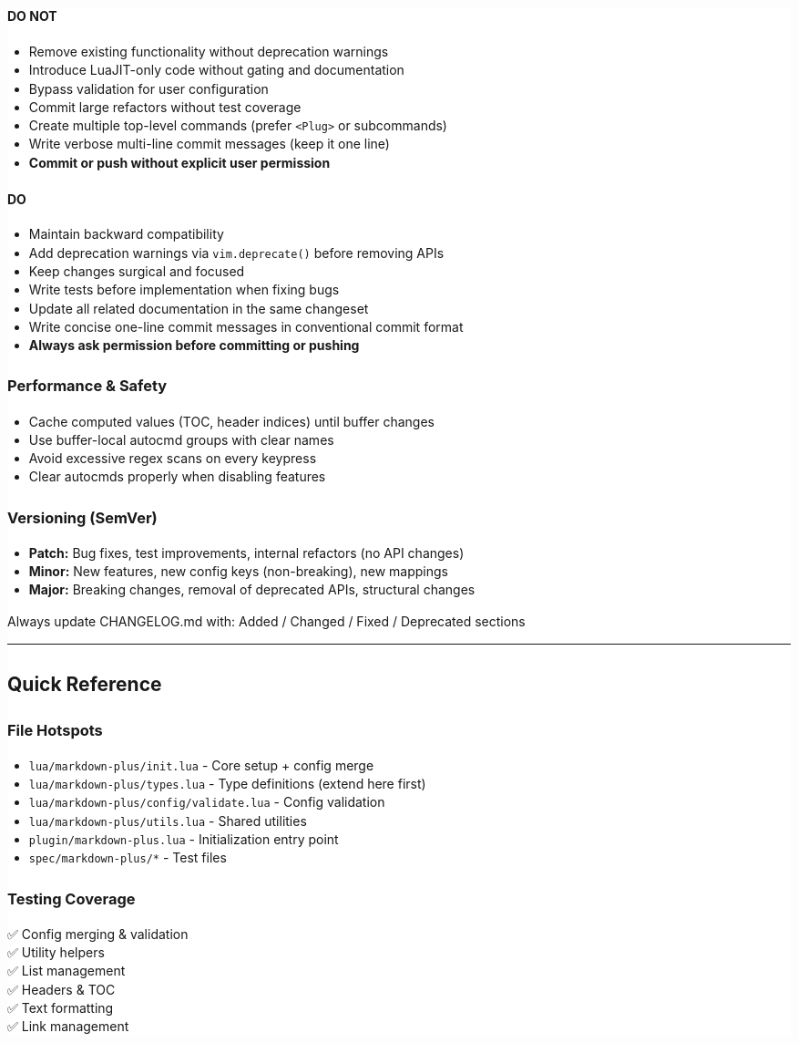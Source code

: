 #### DO NOT
- Remove existing functionality without deprecation warnings
- Introduce LuaJIT-only code without gating and documentation
- Bypass validation for user configuration
- Commit large refactors without test coverage
- Create multiple top-level commands (prefer `<Plug>` or subcommands)
- Write verbose multi-line commit messages (keep it one line)
- **Commit or push without explicit user permission**

#### DO
- Maintain backward compatibility
- Add deprecation warnings via `vim.deprecate()` before removing APIs
- Keep changes surgical and focused
- Write tests before implementation when fixing bugs
- Update all related documentation in the same changeset
- Write concise one-line commit messages in conventional commit format
- **Always ask permission before committing or pushing**

### Performance & Safety
- Cache computed values (TOC, header indices) until buffer changes
- Use buffer-local autocmd groups with clear names
- Avoid excessive regex scans on every keypress
- Clear autocmds properly when disabling features

### Versioning (SemVer)
- **Patch:** Bug fixes, test improvements, internal refactors (no API changes)
- **Minor:** New features, new config keys (non-breaking), new mappings
- **Major:** Breaking changes, removal of deprecated APIs, structural changes

Always update CHANGELOG.md with: Added / Changed / Fixed / Deprecated sections

---

## Quick Reference

### File Hotspots
- `lua/markdown-plus/init.lua` - Core setup + config merge
- `lua/markdown-plus/types.lua` - Type definitions (extend here first)
- `lua/markdown-plus/config/validate.lua` - Config validation
- `lua/markdown-plus/utils.lua` - Shared utilities
- `plugin/markdown-plus.lua` - Initialization entry point
- `spec/markdown-plus/*` - Test files

### Testing Coverage
✅ Config merging & validation  
✅ Utility helpers  
✅ List management  
✅ Headers & TOC  
✅ Text formatting  
✅ Link management